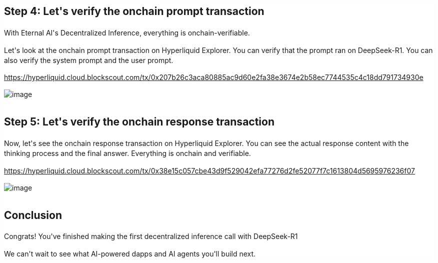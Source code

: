 ```
```


## Step 4: Let's verify the onchain prompt transaction

With Eternal AI's Decentralized Inference, everything is onchain-verifiable.

Let's look at the onchain prompt transaction on Hyperliquid Explorer. You can verify that the prompt ran on DeepSeek-R1. You can also verify the system prompt and the user prompt.

https://hyperliquid.cloud.blockscout.com/tx/0x207b26c3aca80885ac9d60e2fa38e3674e2b58ec7744535c4c18dd791734930e

<img width="622" alt="image" src="https://github.com/user-attachments/assets/4518b545-a5d1-464a-b52f-2a39c6dc1e29" />




## Step 5: Let's verify the onchain response transaction

Now, let's see the onchain response transaction on Hyperliquid Explorer. You can see the actual response content with the thinking process and the final answer. Everything is onchain and verifiable.

https://hyperliquid.cloud.blockscout.com/tx/0x38e15c057cbe43d9f529042efa77276d2fe52077f7c1613804d5695976236f07

<img width="1674" alt="image" src="https://github.com/user-attachments/assets/f39acb55-97bf-49aa-b24d-e366337e347e" />



## Conclusion

Congrats! You've finished making the first decentralized inference call with DeepSeek-R1

We can't wait to see what AI-powered dapps and AI agents you'll build next.
